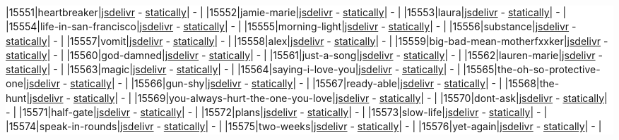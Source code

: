 |15551|heartbreaker|[jsdelivr](https://cdn.jsdelivr.net/gh/dbchord/c1-1-3/15001-20000/15501-16000/heartbreaker.webp) - [statically](https://cdn.statically.io/gh/dbchord/c1-1-3/i/15001-20000/15501-16000/heartbreaker.webp)| - |
|15552|jamie-marie|[jsdelivr](https://cdn.jsdelivr.net/gh/dbchord/c1-1-3/15001-20000/15501-16000/jamie-marie.webp) - [statically](https://cdn.statically.io/gh/dbchord/c1-1-3/i/15001-20000/15501-16000/jamie-marie.webp)| - |
|15553|laura|[jsdelivr](https://cdn.jsdelivr.net/gh/dbchord/c1-1-3/15001-20000/15501-16000/laura.webp) - [statically](https://cdn.statically.io/gh/dbchord/c1-1-3/i/15001-20000/15501-16000/laura.webp)| - |
|15554|life-in-san-francisco|[jsdelivr](https://cdn.jsdelivr.net/gh/dbchord/c1-1-3/15001-20000/15501-16000/life-in-san-francisco.webp) - [statically](https://cdn.statically.io/gh/dbchord/c1-1-3/i/15001-20000/15501-16000/life-in-san-francisco.webp)| - |
|15555|morning-light|[jsdelivr](https://cdn.jsdelivr.net/gh/dbchord/c1-1-3/15001-20000/15501-16000/morning-light.webp) - [statically](https://cdn.statically.io/gh/dbchord/c1-1-3/i/15001-20000/15501-16000/morning-light.webp)| - |
|15556|substance|[jsdelivr](https://cdn.jsdelivr.net/gh/dbchord/c1-1-3/15001-20000/15501-16000/substance.webp) - [statically](https://cdn.statically.io/gh/dbchord/c1-1-3/i/15001-20000/15501-16000/substance.webp)| - |
|15557|vomit|[jsdelivr](https://cdn.jsdelivr.net/gh/dbchord/c1-1-3/15001-20000/15501-16000/vomit.webp) - [statically](https://cdn.statically.io/gh/dbchord/c1-1-3/i/15001-20000/15501-16000/vomit.webp)| - |
|15558|alex|[jsdelivr](https://cdn.jsdelivr.net/gh/dbchord/c1-1-3/15001-20000/15501-16000/alex.webp) - [statically](https://cdn.statically.io/gh/dbchord/c1-1-3/i/15001-20000/15501-16000/alex.webp)| - |
|15559|big-bad-mean-motherfxxker|[jsdelivr](https://cdn.jsdelivr.net/gh/dbchord/c1-1-3/15001-20000/15501-16000/big-bad-mean-motherfxxker.webp) - [statically](https://cdn.statically.io/gh/dbchord/c1-1-3/i/15001-20000/15501-16000/big-bad-mean-motherfxxker.webp)| - |
|15560|god-damned|[jsdelivr](https://cdn.jsdelivr.net/gh/dbchord/c1-1-3/15001-20000/15501-16000/god-damned.webp) - [statically](https://cdn.statically.io/gh/dbchord/c1-1-3/i/15001-20000/15501-16000/god-damned.webp)| - |
|15561|just-a-song|[jsdelivr](https://cdn.jsdelivr.net/gh/dbchord/c1-1-3/15001-20000/15501-16000/just-a-song.webp) - [statically](https://cdn.statically.io/gh/dbchord/c1-1-3/i/15001-20000/15501-16000/just-a-song.webp)| - |
|15562|lauren-marie|[jsdelivr](https://cdn.jsdelivr.net/gh/dbchord/c1-1-3/15001-20000/15501-16000/lauren-marie.webp) - [statically](https://cdn.statically.io/gh/dbchord/c1-1-3/i/15001-20000/15501-16000/lauren-marie.webp)| - |
|15563|magic|[jsdelivr](https://cdn.jsdelivr.net/gh/dbchord/c1-1-3/15001-20000/15501-16000/magic.webp) - [statically](https://cdn.statically.io/gh/dbchord/c1-1-3/i/15001-20000/15501-16000/magic.webp)| - |
|15564|saying-i-love-you|[jsdelivr](https://cdn.jsdelivr.net/gh/dbchord/c1-1-3/15001-20000/15501-16000/saying-i-love-you.webp) - [statically](https://cdn.statically.io/gh/dbchord/c1-1-3/i/15001-20000/15501-16000/saying-i-love-you.webp)| - |
|15565|the-oh-so-protective-one|[jsdelivr](https://cdn.jsdelivr.net/gh/dbchord/c1-1-3/15001-20000/15501-16000/the-oh-so-protective-one.webp) - [statically](https://cdn.statically.io/gh/dbchord/c1-1-3/i/15001-20000/15501-16000/the-oh-so-protective-one.webp)| - |
|15566|gun-shy|[jsdelivr](https://cdn.jsdelivr.net/gh/dbchord/c1-1-3/15001-20000/15501-16000/gun-shy.webp) - [statically](https://cdn.statically.io/gh/dbchord/c1-1-3/i/15001-20000/15501-16000/gun-shy.webp)| - |
|15567|ready-able|[jsdelivr](https://cdn.jsdelivr.net/gh/dbchord/c1-1-3/15001-20000/15501-16000/ready-able.webp) - [statically](https://cdn.statically.io/gh/dbchord/c1-1-3/i/15001-20000/15501-16000/ready-able.webp)| - |
|15568|the-hunt|[jsdelivr](https://cdn.jsdelivr.net/gh/dbchord/c1-1-3/15001-20000/15501-16000/the-hunt.webp) - [statically](https://cdn.statically.io/gh/dbchord/c1-1-3/i/15001-20000/15501-16000/the-hunt.webp)| - |
|15569|you-always-hurt-the-one-you-love|[jsdelivr](https://cdn.jsdelivr.net/gh/dbchord/c1-1-3/15001-20000/15501-16000/you-always-hurt-the-one-you-love.webp) - [statically](https://cdn.statically.io/gh/dbchord/c1-1-3/i/15001-20000/15501-16000/you-always-hurt-the-one-you-love.webp)| - |
|15570|dont-ask|[jsdelivr](https://cdn.jsdelivr.net/gh/dbchord/c1-1-3/15001-20000/15501-16000/dont-ask.webp) - [statically](https://cdn.statically.io/gh/dbchord/c1-1-3/i/15001-20000/15501-16000/dont-ask.webp)| - |
|15571|half-gate|[jsdelivr](https://cdn.jsdelivr.net/gh/dbchord/c1-1-3/15001-20000/15501-16000/half-gate.webp) - [statically](https://cdn.statically.io/gh/dbchord/c1-1-3/i/15001-20000/15501-16000/half-gate.webp)| - |
|15572|plans|[jsdelivr](https://cdn.jsdelivr.net/gh/dbchord/c1-1-3/15001-20000/15501-16000/plans.webp) - [statically](https://cdn.statically.io/gh/dbchord/c1-1-3/i/15001-20000/15501-16000/plans.webp)| - |
|15573|slow-life|[jsdelivr](https://cdn.jsdelivr.net/gh/dbchord/c1-1-3/15001-20000/15501-16000/slow-life.webp) - [statically](https://cdn.statically.io/gh/dbchord/c1-1-3/i/15001-20000/15501-16000/slow-life.webp)| - |
|15574|speak-in-rounds|[jsdelivr](https://cdn.jsdelivr.net/gh/dbchord/c1-1-3/15001-20000/15501-16000/speak-in-rounds.webp) - [statically](https://cdn.statically.io/gh/dbchord/c1-1-3/i/15001-20000/15501-16000/speak-in-rounds.webp)| - |
|15575|two-weeks|[jsdelivr](https://cdn.jsdelivr.net/gh/dbchord/c1-1-3/15001-20000/15501-16000/two-weeks.webp) - [statically](https://cdn.statically.io/gh/dbchord/c1-1-3/i/15001-20000/15501-16000/two-weeks.webp)| - |
|15576|yet-again|[jsdelivr](https://cdn.jsdelivr.net/gh/dbchord/c1-1-3/15001-20000/15501-16000/yet-again.webp) - [statically](https://cdn.statically.io/gh/dbchord/c1-1-3/i/15001-20000/15501-16000/yet-again.webp)| - |
